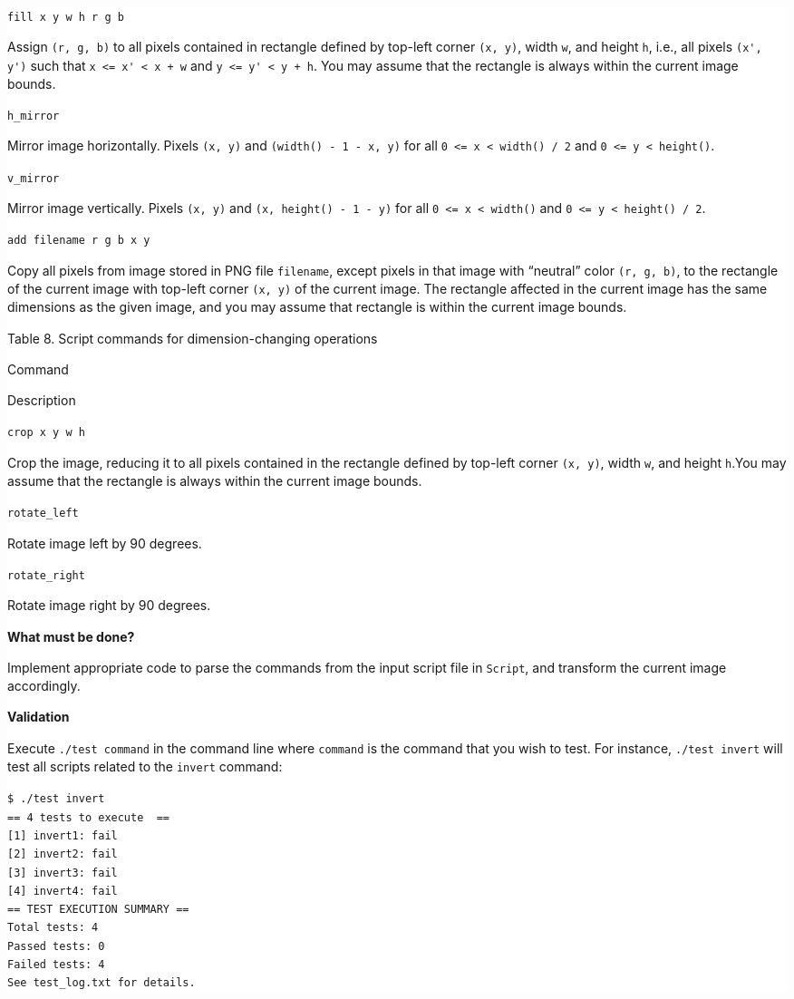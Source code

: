 `fill x y w h r g b`

Assign `(r, g, b)` to all pixels contained in rectangle defined by top-left corner `(x, y)`, width `w`, and height `h`, i.e., all pixels `(x', y')` such that `x <= x' < x + w` and `y <= y' < y + h`. You may assume that the rectangle is always within the current image bounds.

`h_mirror`

Mirror image horizontally. Pixels `(x, y)` and `(width() - 1 - x, y)` for all `0 <= x < width() / 2` and `0 <= y < height()`.

`v_mirror`

Mirror image vertically. Pixels `(x, y)` and `(x, height() - 1 - y)` for all `0 <= x < width()` and `0 <= y < height() / 2`.

`add filename r g b x y`

Copy all pixels from image stored in PNG file `filename`, except pixels in that image with “neutral” color `(r, g, b)`, to the rectangle of the current image with top-left corner `(x, y)` of the current image. The rectangle affected in the current image has the same dimensions as the given image, and you may assume that rectangle is within the current image bounds.

Table 8. Script commands for dimension-changing operations  

Command

Description

`crop x y w h`

Crop the image, reducing it to all pixels contained in the rectangle defined by top-left corner `(x, y)`, width `w`, and height `h`.You may assume that the rectangle is always within the current image bounds.

`rotate_left`

Rotate image left by 90 degrees.

`rotate_right`

Rotate image right by 90 degrees.

**What must be done?**

Implement appropriate code to parse the commands from the input script file in `Script`, and transform the current image accordingly.

**Validation**

Execute `./test command` in the command line where `command` is the command that you wish to test. For instance, `./test invert` will test all scripts related to the `invert` command:

    $ ./test invert
    == 4 tests to execute  ==
    [1] invert1: fail
    [2] invert2: fail
    [3] invert3: fail
    [4] invert4: fail
    == TEST EXECUTION SUMMARY ==
    Total tests: 4
    Passed tests: 0
    Failed tests: 4
    See test_log.txt for details.
